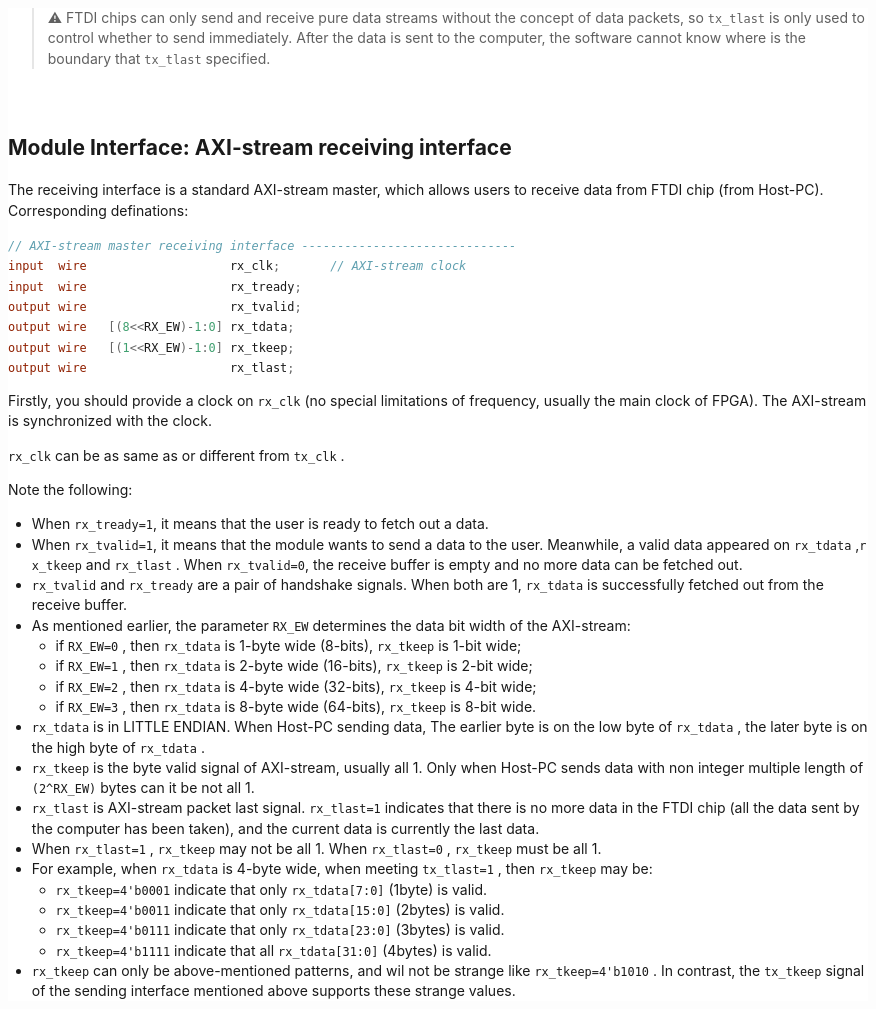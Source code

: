 > :warning: FTDI chips can only send and receive pure data streams without the concept of data packets, so `tx_tlast` is only used to control whether to send immediately. After the data is sent to the computer, the software cannot know where is the boundary that  `tx_tlast`  specified.

　

## Module Interface: AXI-stream receiving interface

The receiving interface is a standard AXI-stream master, which allows users to receive data from FTDI chip (from Host-PC). Corresponding definations:

```verilog
// AXI-stream master receiving interface ------------------------------
input  wire                    rx_clk;       // AXI-stream clock
input  wire                    rx_tready;
output wire                    rx_tvalid;
output wire   [(8<<RX_EW)-1:0] rx_tdata;
output wire   [(1<<RX_EW)-1:0] rx_tkeep;
output wire                    rx_tlast;
```

Firstly, you should provide a clock on `rx_clk` (no special limitations of frequency, usually the main clock of FPGA). The AXI-stream is synchronized with the clock.

`rx_clk` can be as same as or different from `tx_clk` .

Note the following:

* When `rx_tready=1`, it means that the user is ready to fetch out a data.
* When `rx_tvalid=1`, it means that the module wants to send a data to the user. Meanwhile, a valid data appeared on `rx_tdata` ,`rx_tkeep` and `rx_tlast` . When `rx_tvalid=0`, the receive buffer is empty and no more data can be fetched out.
* `rx_tvalid` and `rx_tready` are a pair of handshake signals. When both are 1, `rx_tdata` is successfully fetched out from the receive buffer.
* As mentioned earlier, the parameter `RX_EW` determines the data bit width of the AXI-stream:
  * if `RX_EW=0` , then `rx_tdata` is 1-byte wide (8-bits), `rx_tkeep` is 1-bit wide;
  * if `RX_EW=1` , then `rx_tdata` is 2-byte wide (16-bits), `rx_tkeep` is 2-bit wide;
  * if `RX_EW=2` , then `rx_tdata` is 4-byte wide (32-bits), `rx_tkeep` is 4-bit wide;
  * if `RX_EW=3` , then `rx_tdata` is 8-byte wide (64-bits), `rx_tkeep` is 8-bit wide.
* `rx_tdata` is in LITTLE ENDIAN. When Host-PC sending data, The earlier byte is on the low byte of `rx_tdata` , the later byte is on the high byte of `rx_tdata` .
* `rx_tkeep` is the byte valid signal of AXI-stream, usually all 1. Only when Host-PC sends data with non integer multiple length of `(2^RX_EW)` bytes can it be not all 1.
* `rx_tlast` is AXI-stream packet last signal. `rx_tlast=1` indicates that there is no more data in the FTDI chip (all the data sent by the computer has been taken), and the current data is currently the last data.
* When `rx_tlast=1` , `rx_tkeep` may not be all 1. When `rx_tlast=0` , `rx_tkeep` must be all 1.
* For example, when `rx_tdata` is 4-byte wide, when meeting `tx_tlast=1` , then `rx_tkeep` may be:
  * `rx_tkeep=4'b0001` indicate that only `rx_tdata[7:0]` (1byte) is valid.
  * `rx_tkeep=4'b0011` indicate that only `rx_tdata[15:0]` (2bytes) is valid.
  * `rx_tkeep=4'b0111` indicate that only `rx_tdata[23:0]` (3bytes) is valid.
  * `rx_tkeep=4'b1111` indicate that all `rx_tdata[31:0]` (4bytes) is valid.
* `rx_tkeep` can only be above-mentioned patterns, and wil not be strange like `rx_tkeep=4'b1010` . In contrast, the `tx_tkeep` signal of the sending interface mentioned above supports these strange values.
